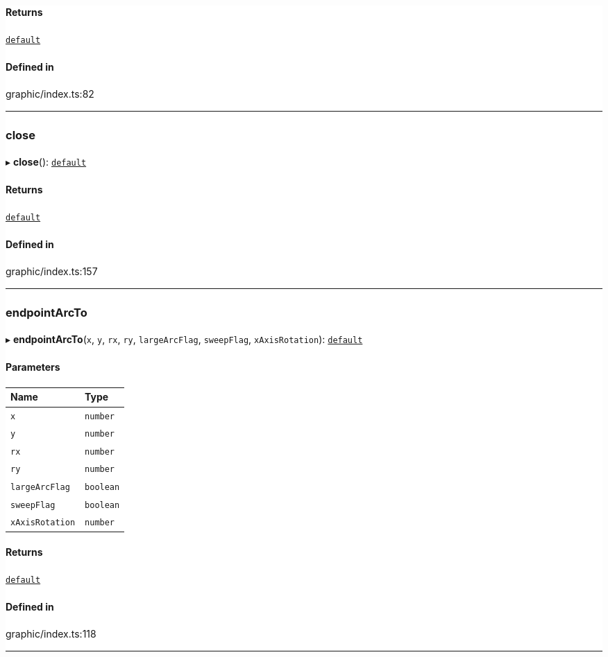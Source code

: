 #### Returns

[`default`](graphic.default.md)

#### Defined in

graphic/index.ts:82

___

### close

▸ **close**(): [`default`](graphic.default.md)

#### Returns

[`default`](graphic.default.md)

#### Defined in

graphic/index.ts:157

___

### endpointArcTo

▸ **endpointArcTo**(`x`, `y`, `rx`, `ry`, `largeArcFlag`, `sweepFlag`, `xAxisRotation`): [`default`](graphic.default.md)

#### Parameters

| Name | Type |
| :------ | :------ |
| `x` | `number` |
| `y` | `number` |
| `rx` | `number` |
| `ry` | `number` |
| `largeArcFlag` | `boolean` |
| `sweepFlag` | `boolean` |
| `xAxisRotation` | `number` |

#### Returns

[`default`](graphic.default.md)

#### Defined in

graphic/index.ts:118

___
